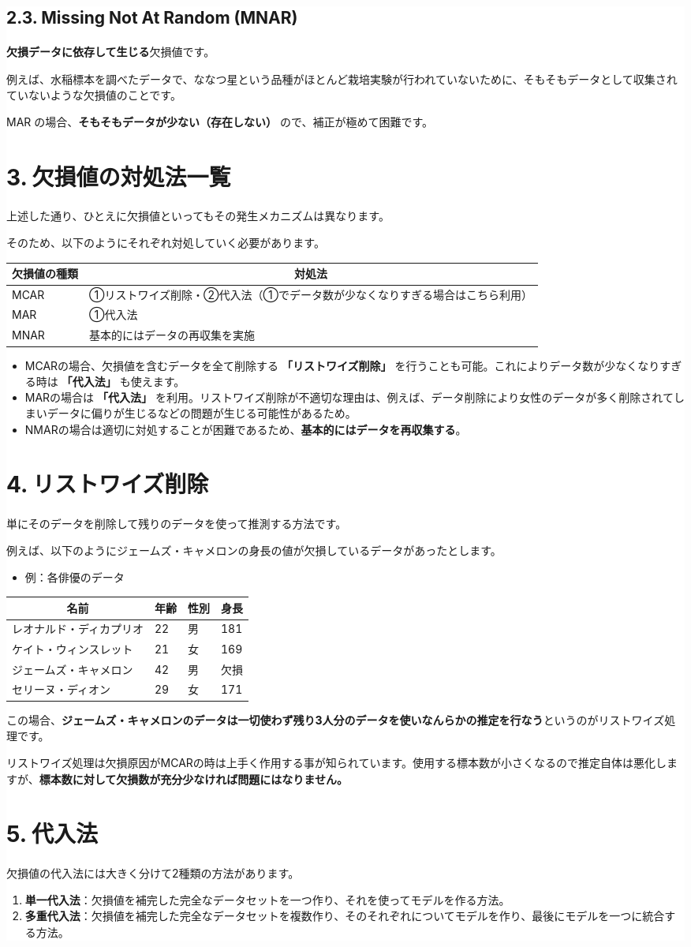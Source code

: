 ## 2.3. Missing Not At Random (MNAR)

**欠損データに依存して生じる**欠損値です。

例えば、水稲標本を調べたデータで、ななつ星という品種がほとんど栽培実験が行われていないために、そもそもデータとして収集されていないような欠損値のことです。

MAR の場合、**そもそもデータが少ない（存在しない）** ので、補正が極めて困難です。

# 3. 欠損値の対処法一覧

上述した通り、ひとえに欠損値といってもその発生メカニズムは異なります。

そのため、以下のようにそれぞれ対処していく必要があります。

| 欠損値の種類 | 対処法 |
| --- | --- |
| MCAR | ①リストワイズ削除・②代入法（①でデータ数が少なくなりすぎる場合はこちら利用） |
| MAR | ①代入法 |
| MNAR | 基本的にはデータの再収集を実施 |

- MCARの場合、欠損値を含むデータを全て削除する **「リストワイズ削除」** を行うことも可能。これによりデータ数が少なくなりすぎる時は **「代入法」** も使えます。
- MARの場合は **「代入法」** を利用。リストワイズ削除が不適切な理由は、例えば、データ削除により女性のデータが多く削除されてしまいデータに偏りが生じるなどの問題が生じる可能性があるため。
- NMARの場合は適切に対処することが困難であるため、**基本的にはデータを再収集する**。

# 4. リストワイズ削除

単にそのデータを削除して残りのデータを使って推測する方法です。

例えば、以下のようにジェームズ・キャメロンの身長の値が欠損しているデータがあったとします。

- 例：各俳優のデータ

| 名前 | 年齢 | 性別 | 身長 |
| --- | --- | --- | --- |
| レオナルド・ディカプリオ | 22 | 男 | 181 |
| ケイト・ウィンスレット | 21 | 女 | 169 |
| ジェームズ・キャメロン | 42 | 男 | 欠損 |
| セリーヌ・ディオン | 29 | 女 | 171 |

この場合、**ジェームズ・キャメロンのデータは一切使わず残り3人分のデータを使いなんらかの推定を行なう**というのがリストワイズ処理です。

リストワイズ処理は欠損原因がMCARの時は上手く作用する事が知られています。使用する標本数が小さくなるので推定自体は悪化しますが、**標本数に対して欠損数が充分少なければ問題にはなりません。**

# 5. 代入法

欠損値の代入法には大きく分けて2種類の方法があります。

1. **単一代入法**：欠損値を補完した完全なデータセットを一つ作り、それを使ってモデルを作る方法。
2. **多重代入法**：欠損値を補完した完全なデータセットを複数作り、そのそれぞれについてモデルを作り、最後にモデルを一つに統合する方法。
